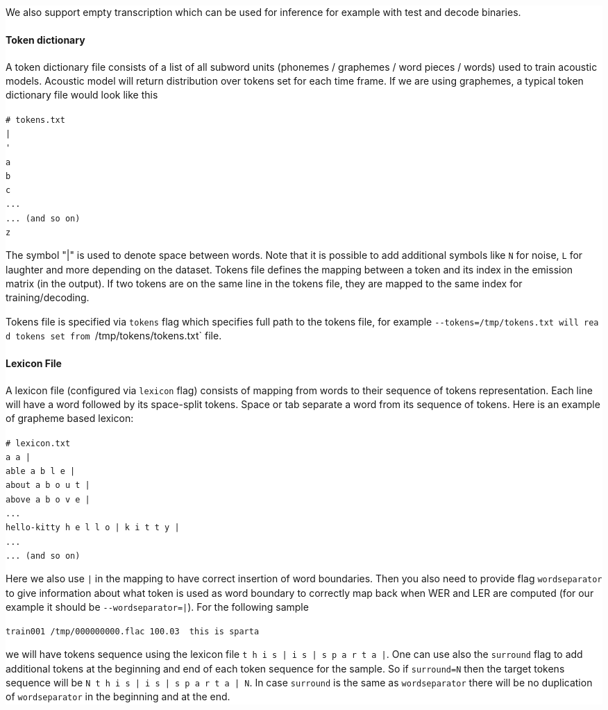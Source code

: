 We also support empty transcription which can be used for inference for example with test and decode binaries.

#### Token dictionary

A token dictionary file consists of a list of all subword units (phonemes / graphemes / word pieces / words) used to train acoustic models. Acoustic model will return distribution over tokens set for each time frame. If we are using graphemes, a typical token dictionary file would look like this

```
# tokens.txt
|
'
a
b
c
...
... (and so on)
z
```

The symbol "|" is used to denote space between words. Note that it is possible to add additional symbols like `N` for noise, `L` for laughter and more depending on the dataset. Tokens file defines the mapping between a token and its index in the emission matrix (in the output). If two tokens are on the same line in the tokens file, they are mapped to the same index for training/decoding.

Tokens file is specified via `tokens` flag which specifies full path to the tokens file, for example `--tokens=/tmp/tokens.txt will read tokens set from `/tmp/tokens/tokens.txt` file.

#### Lexicon File

A lexicon file (configured via `lexicon` flag) consists of mapping from words to their sequence of tokens representation.
Each line will have a word followed by its space-split tokens. Space or tab separate a word from its sequence of tokens. Here is an example of grapheme based lexicon:
```
# lexicon.txt
a a |
able a b l e |
about a b o u t |
above a b o v e |
...
hello-kitty h e l l o | k i t t y |
...
... (and so on)
```
Here we also use `|` in the mapping to have correct insertion of word boundaries. Then you also need to provide flag `wordseparator` to give information about what token is used as word boundary to correctly map back when WER and LER are computed (for our example it should be `--wordseparator=|`).
For the following sample
```
train001 /tmp/000000000.flac 100.03  this is sparta
```
we will have tokens sequence using the lexicon file `t h i s | i s | s p a r t a |`. One can use also the `surround` flag to add additional tokens at the beginning and end of each token sequence for the sample. So if `surround=N` then the target tokens sequence will be `N t h i s | i s | s p a r t a | N`. In case `surround` is the same as `wordseparator` there will be no duplication of `wordseparator` in the beginning and at the end.
